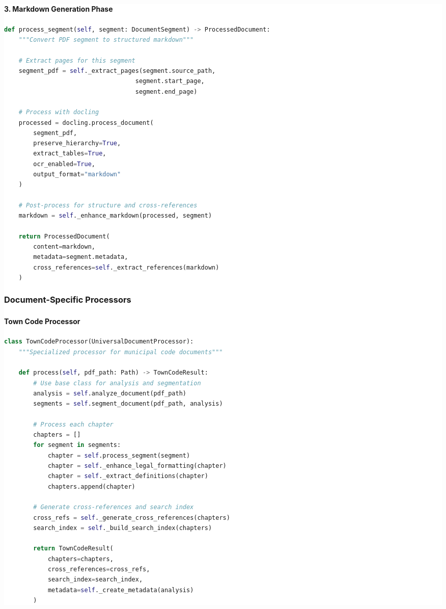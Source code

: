 #### 3. Markdown Generation Phase
```python
def process_segment(self, segment: DocumentSegment) -> ProcessedDocument:
    """Convert PDF segment to structured markdown"""
    
    # Extract pages for this segment
    segment_pdf = self._extract_pages(segment.source_path, 
                                    segment.start_page, 
                                    segment.end_page)
    
    # Process with docling
    processed = docling.process_document(
        segment_pdf,
        preserve_hierarchy=True,
        extract_tables=True,
        ocr_enabled=True,
        output_format="markdown"
    )
    
    # Post-process for structure and cross-references
    markdown = self._enhance_markdown(processed, segment)
    
    return ProcessedDocument(
        content=markdown,
        metadata=segment.metadata,
        cross_references=self._extract_references(markdown)
    )
```

### Document-Specific Processors

#### Town Code Processor
```python
class TownCodeProcessor(UniversalDocumentProcessor):
    """Specialized processor for municipal code documents"""
    
    def process(self, pdf_path: Path) -> TownCodeResult:
        # Use base class for analysis and segmentation
        analysis = self.analyze_document(pdf_path)
        segments = self.segment_document(pdf_path, analysis)
        
        # Process each chapter
        chapters = []
        for segment in segments:
            chapter = self.process_segment(segment)
            chapter = self._enhance_legal_formatting(chapter)
            chapter = self._extract_definitions(chapter)
            chapters.append(chapter)
        
        # Generate cross-references and search index
        cross_refs = self._generate_cross_references(chapters)
        search_index = self._build_search_index(chapters)
        
        return TownCodeResult(
            chapters=chapters,
            cross_references=cross_refs,
            search_index=search_index,
            metadata=self._create_metadata(analysis)
        )
```
